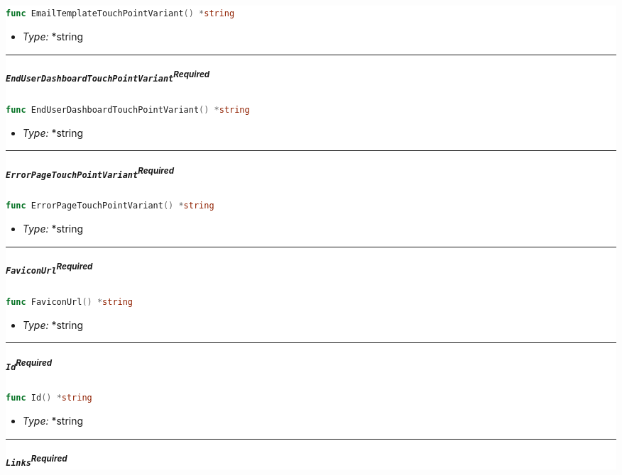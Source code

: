 ```go
func EmailTemplateTouchPointVariant() *string
```

- *Type:* *string

---

##### `EndUserDashboardTouchPointVariant`<sup>Required</sup> <a name="EndUserDashboardTouchPointVariant" id="@cdktf/provider-okta.dataOktaTheme.DataOktaTheme.property.endUserDashboardTouchPointVariant"></a>

```go
func EndUserDashboardTouchPointVariant() *string
```

- *Type:* *string

---

##### `ErrorPageTouchPointVariant`<sup>Required</sup> <a name="ErrorPageTouchPointVariant" id="@cdktf/provider-okta.dataOktaTheme.DataOktaTheme.property.errorPageTouchPointVariant"></a>

```go
func ErrorPageTouchPointVariant() *string
```

- *Type:* *string

---

##### `FaviconUrl`<sup>Required</sup> <a name="FaviconUrl" id="@cdktf/provider-okta.dataOktaTheme.DataOktaTheme.property.faviconUrl"></a>

```go
func FaviconUrl() *string
```

- *Type:* *string

---

##### `Id`<sup>Required</sup> <a name="Id" id="@cdktf/provider-okta.dataOktaTheme.DataOktaTheme.property.id"></a>

```go
func Id() *string
```

- *Type:* *string

---

##### `Links`<sup>Required</sup> <a name="Links" id="@cdktf/provider-okta.dataOktaTheme.DataOktaTheme.property.links"></a>
